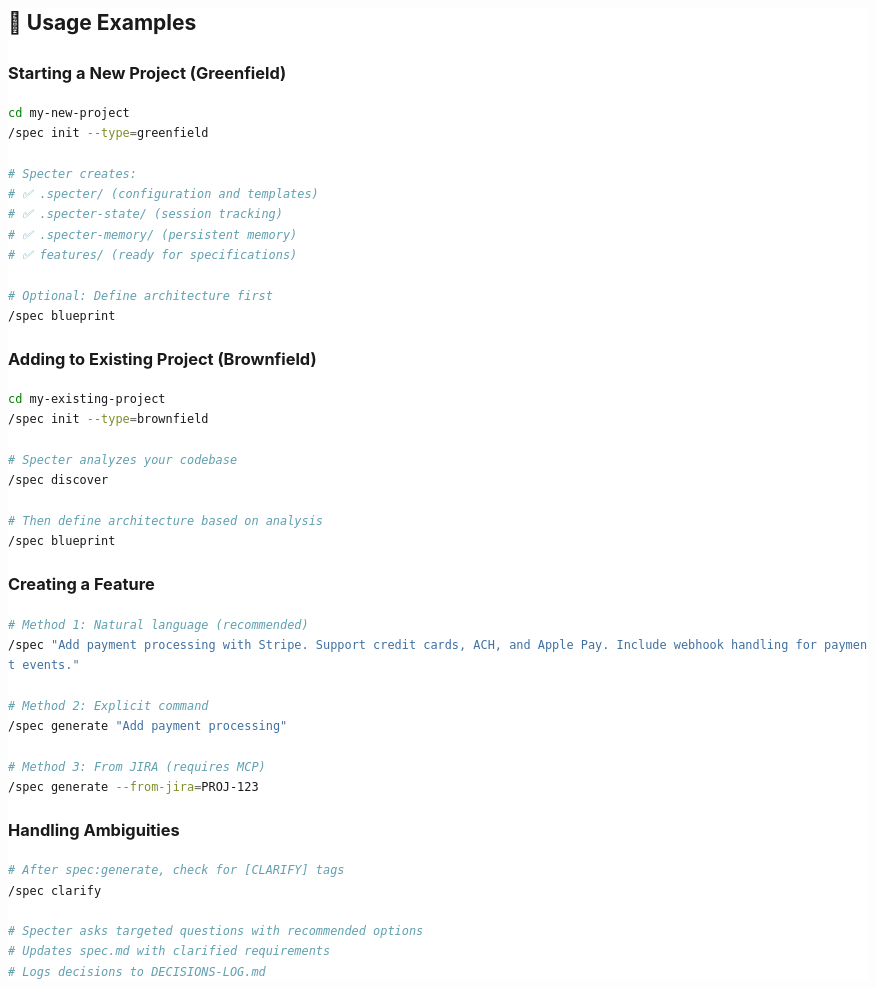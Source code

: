 ## 🎯 Usage Examples

### Starting a New Project (Greenfield)

```bash
cd my-new-project
/spec init --type=greenfield

# Specter creates:
# ✅ .specter/ (configuration and templates)
# ✅ .specter-state/ (session tracking)
# ✅ .specter-memory/ (persistent memory)
# ✅ features/ (ready for specifications)

# Optional: Define architecture first
/spec blueprint
```

### Adding to Existing Project (Brownfield)

```bash
cd my-existing-project
/spec init --type=brownfield

# Specter analyzes your codebase
/spec discover

# Then define architecture based on analysis
/spec blueprint
```

### Creating a Feature

```bash
# Method 1: Natural language (recommended)
/spec "Add payment processing with Stripe. Support credit cards, ACH, and Apple Pay. Include webhook handling for payment events."

# Method 2: Explicit command
/spec generate "Add payment processing"

# Method 3: From JIRA (requires MCP)
/spec generate --from-jira=PROJ-123
```

### Handling Ambiguities

```bash
# After spec:generate, check for [CLARIFY] tags
/spec clarify

# Specter asks targeted questions with recommended options
# Updates spec.md with clarified requirements
# Logs decisions to DECISIONS-LOG.md
```
